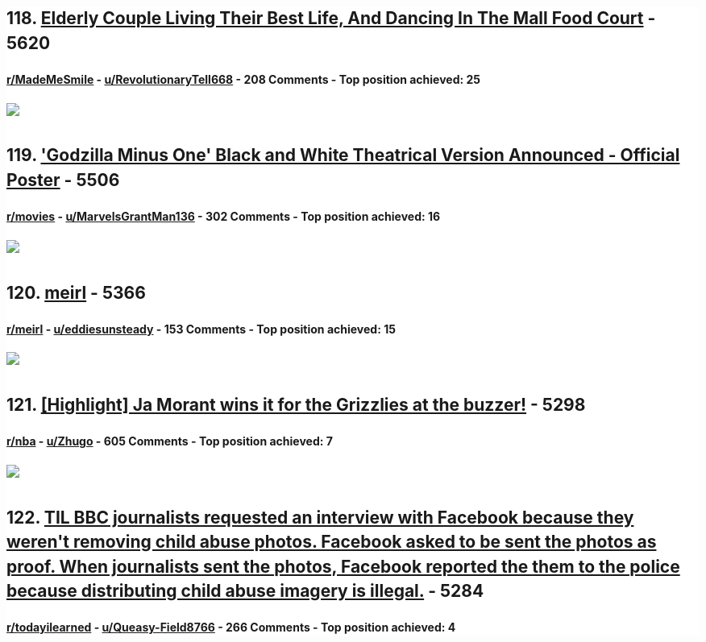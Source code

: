 ## 118. [Elderly Couple Living Their Best Life, And Dancing In The Mall Food Court](http://reddit.com/r/MadeMeSmile/comments/18m2xil/elderly_couple_living_their_best_life_and_dancing/) - 5620
#### [r/MadeMeSmile](http://reddit.com/r/MadeMeSmile) - [u/RevolutionaryTell668](http://reddit.com/u/RevolutionaryTell668) - 208 Comments - Top position achieved: 25

<a href="https://v.redd.it/ltq95metf97c1"><img src="https://external-preview.redd.it/NGdtbzJzYnhmOTdjMWCOirg9u2cZiJQoxPng8mgg7V09qMHue4cHotQ-rEw-.png?width=140&amp;height=140&amp;crop=140:140,smart&amp;format=jpg&amp;v=enabled&amp;lthumb=true&amp;s=4b9b5280a9509adaed4918816d95e1864ef1eb78"></img></a>

## 119. ['Godzilla Minus One' Black and White Theatrical Version Announced - Official Poster](http://reddit.com/r/movies/comments/18mhly0/godzilla_minus_one_black_and_white_theatrical/) - 5506
#### [r/movies](http://reddit.com/r/movies) - [u/MarvelsGrantMan136](http://reddit.com/u/MarvelsGrantMan136) - 302 Comments - Top position achieved: 16

<a href="https://i.redd.it/betjzfl8lc7c1.jpeg"><img src="https://b.thumbs.redditmedia.com/qD5gJaQZmX8fg9CWB0CLYIncXMoXCG3-WPzYOboNGFs.jpg"></img></a>

## 120. [meirl](http://reddit.com/r/meirl/comments/18m5whm/meirl/) - 5366
#### [r/meirl](http://reddit.com/r/meirl) - [u/eddiesunsteady](http://reddit.com/u/eddiesunsteady) - 153 Comments - Top position achieved: 15

<a href="https://i.redd.it/sx7ofksy2a7c1.png"><img src="https://b.thumbs.redditmedia.com/q9m_8p87TQrRu3yaWQzoW_OMYaivm9jgVl0QMRCf8_U.jpg"></img></a>

## 121. [[Highlight] Ja Morant wins it for the Grizzlies at the buzzer!](http://reddit.com/r/nba/comments/18mk89a/highlight_ja_morant_wins_it_for_the_grizzlies_at/) - 5298
#### [r/nba](http://reddit.com/r/nba) - [u/Zhugo](http://reddit.com/u/Zhugo) - 605 Comments - Top position achieved: 7

<a href="https://streamable.com/w8cpob"><img src="https://b.thumbs.redditmedia.com/bRGal7spkJxz-W6_hmpoXl6-gr_1oAk8wZF9oXHYZ8o.jpg"></img></a>

## 122. [TIL BBC journalists requested an interview with Facebook because they weren't removing child abuse photos. Facebook asked to be sent the photos as proof. When journalists sent the photos, Facebook reported the them to the police because distributing child abuse imagery is illegal.](http://reddit.com/r/todayilearned/comments/18m13d6/til_bbc_journalists_requested_an_interview_with/) - 5284
#### [r/todayilearned](http://reddit.com/r/todayilearned) - [u/Queasy-Field8766](http://reddit.com/u/Queasy-Field8766) - 266 Comments - Top position achieved: 4
